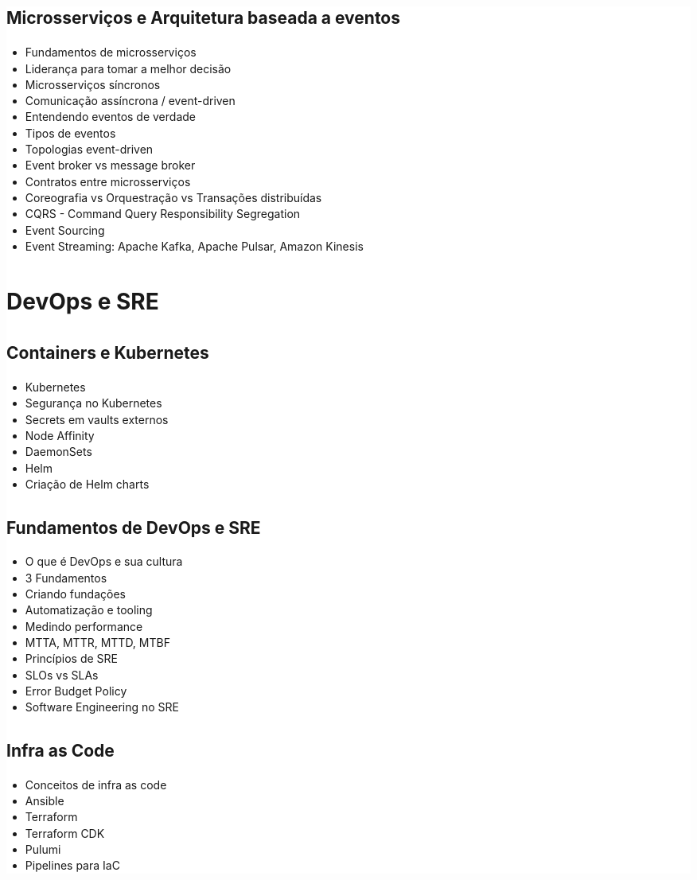 
## Microsserviços e Arquitetura baseada a eventos

* Fundamentos de microsserviços
* Liderança para tomar a melhor decisão
* Microsserviços síncronos
* Comunicação assíncrona / event-driven
* Entendendo eventos de verdade
* Tipos de eventos
* Topologias event-driven
* Event broker vs message broker
* Contratos entre microsserviços
* Coreografia vs Orquestração vs Transações distribuídas
* CQRS - Command Query Responsibility Segregation
* Event Sourcing
* Event Streaming: Apache Kafka, Apache Pulsar, Amazon Kinesis

# DevOps e SRE

## Containers e Kubernetes

* Kubernetes
* Segurança no Kubernetes
* Secrets em vaults externos
* Node Affinity
* DaemonSets
* Helm
* Criação de Helm charts

## Fundamentos de DevOps e SRE

* O que é DevOps e sua cultura
* 3 Fundamentos
* Criando fundações
* Automatização e tooling
* Medindo performance
* MTTA, MTTR, MTTD, MTBF
* Princípios de SRE
* SLOs vs SLAs
* Error Budget Policy
* Software Engineering no SRE

## Infra as Code

* Conceitos de infra as code
* Ansible
* Terraform
* Terraform CDK
* Pulumi
* Pipelines para IaC
